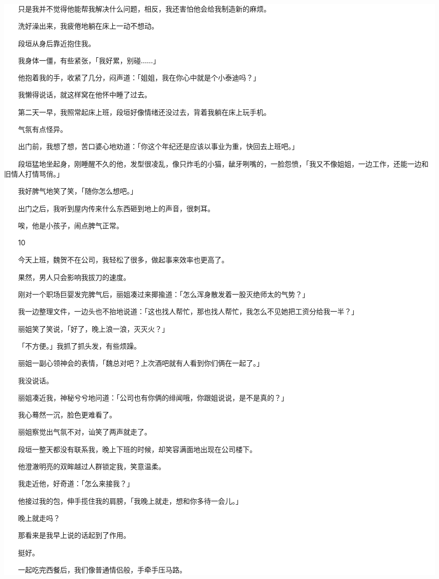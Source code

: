 &emsp;&emsp;只是我并不觉得他能帮我解决什么问题，相反，我还害怕他会给我制造新的麻烦。  
  
&emsp;&emsp;洗好澡出来，我疲倦地躺在床上一动不想动。  
  
&emsp;&emsp;段垣从身后靠近抱住我。  
  
&emsp;&emsp;我身体一僵，有些紧张，「我好累，别碰……」  
  
&emsp;&emsp;他抱着我的手，收紧了几分，闷声道：「姐姐，我在你心中就是个小泰迪吗？」  
  
&emsp;&emsp;我懒得说话，就这样窝在他怀中睡了过去。  
  
&emsp;&emsp;第二天一早，我照常起床上班，段垣好像情绪还没过去，背着我躺在床上玩手机。  
  
&emsp;&emsp;气氛有点怪异。  
  
&emsp;&emsp;出门前，我想了想，苦口婆心地劝道：「你这个年纪还是应该以事业为重，快回去上班吧。」  
  
&emsp;&emsp;段垣猛地坐起身，刚睡醒不久的他，发型很凌乱，像只炸毛的小猫，龇牙咧嘴的，一脸怨愤，「我又不像姐姐，一边工作，还能一边和旧情人打情骂俏。」  
  
&emsp;&emsp;我好脾气地笑了笑，「随你怎么想吧。」  
  
&emsp;&emsp;出门之后，我听到屋内传来什么东西砸到地上的声音，很刺耳。  
  
&emsp;&emsp;唉，他是小孩子，闹点脾气正常。  
  
&emsp;&emsp;10  
  
&emsp;&emsp;今天上班，魏贺不在公司，我轻松了很多，做起事来效率也更高了。  
  
&emsp;&emsp;果然，男人只会影响我拔刀的速度。  
  
&emsp;&emsp;刚对一个职场巨婴发完脾气后，丽姐凑过来揶揄道：「怎么浑身散发着一股灭绝师太的气势？」  
  
&emsp;&emsp;我一边整理文件，一边头也不抬地说道：「这也找人帮忙，那也找人帮忙，我怎么不见她把工资分给我一半？」  
  
&emsp;&emsp;丽姐笑了笑说，「好了，晚上浪一浪，灭灭火？」  
  
&emsp;&emsp;「不方便。」我抓了抓头发，有些烦躁。  
  
&emsp;&emsp;丽姐一副心领神会的表情，「魏总对吧？上次酒吧就有人看到你们俩在一起了。」  
  
&emsp;&emsp;我没说话。  
  
&emsp;&emsp;丽姐凑近我，神秘兮兮地问道：「公司也有你俩的绯闻哦，你跟姐说说，是不是真的？」  
  
&emsp;&emsp;我心蓦然一沉，脸色更难看了。  
  
&emsp;&emsp;丽姐察觉出气氛不对，讪笑了两声就走了。  
  
&emsp;&emsp;段垣一整天都没有联系我，晚上下班的时候，却笑容满面地出现在公司楼下。  
  
&emsp;&emsp;他澄澈明亮的双眸越过人群锁定我，笑意温柔。  
  
&emsp;&emsp;我走近他，好奇道：「怎么来接我？」  
  
&emsp;&emsp;他接过我的包，伸手揽住我的肩膀，「我晚上就走，想和你多待一会儿。」  
  
&emsp;&emsp;晚上就走吗？  
  
&emsp;&emsp;那看来是我早上说的话起到了作用。  
  
&emsp;&emsp;挺好。  
  
&emsp;&emsp;一起吃完西餐后，我们像普通情侣般，手牵手压马路。  
  
